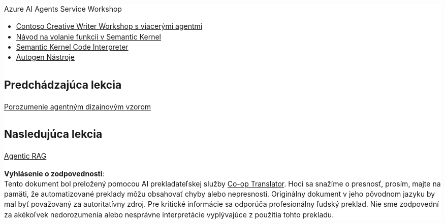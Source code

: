Azure AI Agents Service Workshop</a>
- <a href="https://github.com/Azure-Samples/contoso-creative-writer/tree/main/docs/workshop" target="_blank">Contoso Creative Writer Workshop s viacerými agentmi</a>
- <a href="https://learn.microsoft.com/semantic-kernel/concepts/ai-services/chat-completion/function-calling/?pivots=programming-language-python#1-serializing-the-functions" target="_blank">Návod na volanie funkcií v Semantic Kernel</a>
- <a href="https://github.com/microsoft/semantic-kernel/blob/main/python/samples/getting_started_with_agents/openai_assistant/step3_assistant_tool_code_interpreter.py" target="_blank">Semantic Kernel Code Interpreter</a>
- <a href="https://microsoft.github.io/autogen/dev/user-guide/core-user-guide/components/tools.html" target="_blank">Autogen Nástroje</a>

## Predchádzajúca lekcia

[Porozumenie agentným dizajnovým vzorom](../03-agentic-design-patterns/README.md)

## Nasledujúca lekcia

[Agentic RAG](../05-agentic-rag/README.md)

**Vyhlásenie o zodpovednosti**:  
Tento dokument bol preložený pomocou AI prekladateľskej služby [Co-op Translator](https://github.com/Azure/co-op-translator). Hoci sa snažíme o presnosť, prosím, majte na pamäti, že automatizované preklady môžu obsahovať chyby alebo nepresnosti. Originálny dokument v jeho pôvodnom jazyku by mal byť považovaný za autoritatívny zdroj. Pre kritické informácie sa odporúča profesionálny ľudský preklad. Nie sme zodpovední za akékoľvek nedorozumenia alebo nesprávne interpretácie vyplývajúce z použitia tohto prekladu.